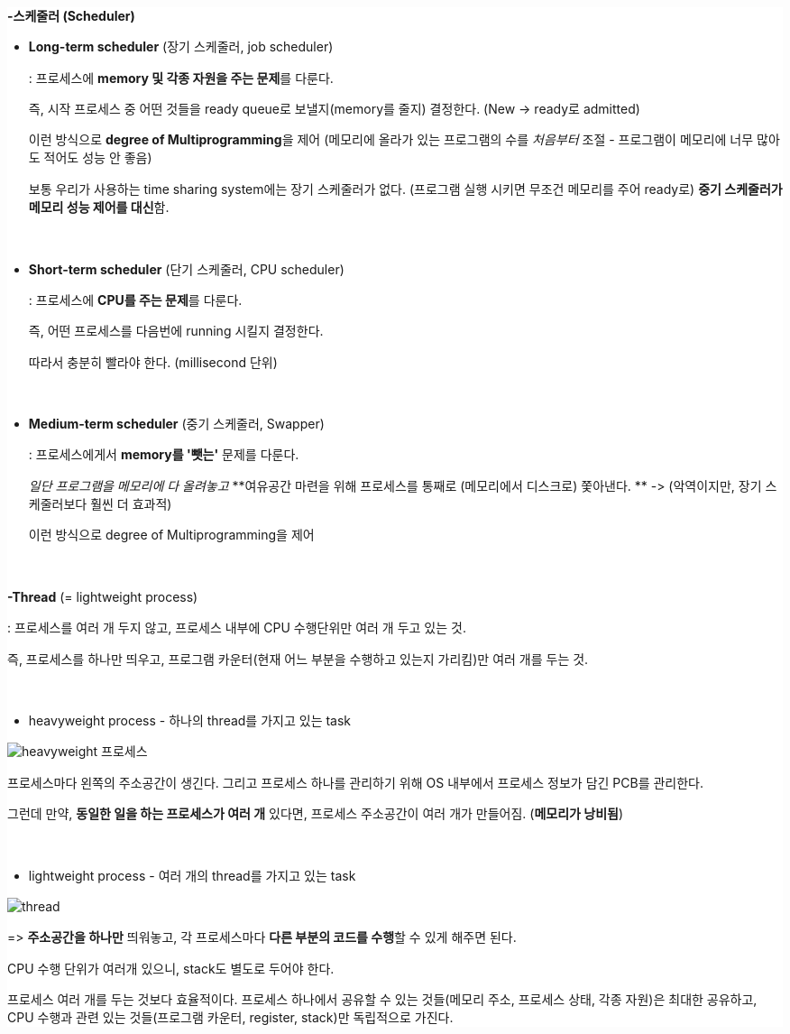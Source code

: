 **-스케줄러 (Scheduler)**

- **Long-term scheduler** (장기 스케줄러, job scheduler)

  : 프로세스에 **memory 및 각종 자원을 주는 문제**를 다룬다.

  즉, 시작 프로세스 중 어떤 것들을 ready queue로 보낼지(memory를 줄지) 결정한다. (New -> ready로 admitted)

  이런 방식으로 **degree of Multiprogramming**을 제어 (메모리에 올라가 있는 프로그램의 수를 _처음부터_ 조절 - 프로그램이 메모리에 너무 많아도 적어도 성능 안 좋음)

  보통 우리가 사용하는 time sharing system에는 장기 스케줄러가 없다. (프로그램 실행 시키면 무조건 메모리를 주어 ready로) **중기 스케줄러가 메모리 성능 제어를 대신**함.

<br/>

- **Short-term scheduler** (단기 스케줄러, CPU scheduler)

  : 프로세스에 **CPU를 주는 문제**를 다룬다.

  즉, 어떤 프로세스를 다음번에 running 시킬지 결정한다.

  따라서 충분히 빨라야 한다. (millisecond 단위)

<br/>

- **Medium-term scheduler** (중기 스케줄러, Swapper)

  : 프로세스에게서 **memory를 '뺏는'** 문제를 다룬다.

  _일단 프로그램을 메모리에 다 올려놓고_ **여유공간 마련을 위해 프로세스를 통째로 (메모리에서 디스크로) 쫓아낸다. ** -> (악역이지만, 장기 스케줄러보다 훨씬 더 효과적)

  이런 방식으로 degree of Multiprogramming을 제어

<br/>

**-Thread** (= lightweight process)

: 프로세스를 여러 개 두지 않고, 프로세스 내부에 CPU 수행단위만 여러 개 두고 있는 것. 

즉, 프로세스를 하나만 띄우고, 프로그램 카운터(현재 어느 부분을 수행하고 있는지 가리킴)만 여러 개를 두는 것. 

<br/>

- heavyweight process - 하나의 thread를 가지고 있는 task

![heavyweight 프로세스](https://user-images.githubusercontent.com/58247800/100430276-e7355280-30d9-11eb-89df-8e109745fc6e.png)

프로세스마다 왼쪽의 주소공간이 생긴다. 그리고 프로세스 하나를 관리하기 위해 OS 내부에서 프로세스 정보가 담긴 PCB를 관리한다.

그런데 만약, **동일한 일을 하는 프로세스가 여러 개** 있다면, 프로세스 주소공간이 여러 개가 만들어짐. (**메모리가 낭비됨**)

<br/>

- lightweight process - 여러 개의 thread를 가지고 있는 task

![thread](https://user-images.githubusercontent.com/58247800/100430285-eac8d980-30d9-11eb-88d2-315bf553cfb0.png)

=>  **주소공간을 하나만** 띄워놓고, 각 프로세스마다 **다른 부분의 코드를 수행**할 수 있게 해주면 된다.

CPU 수행 단위가 여러개 있으니, stack도 별도로 두어야 한다.

프로세스 여러 개를 두는 것보다 효율적이다. 프로세스 하나에서 공유할 수 있는 것들(메모리 주소, 프로세스 상태, 각종 자원)은 최대한 공유하고, CPU 수행과 관련 있는 것들(프로그램 카운터, register, stack)만 독립적으로 가진다.
